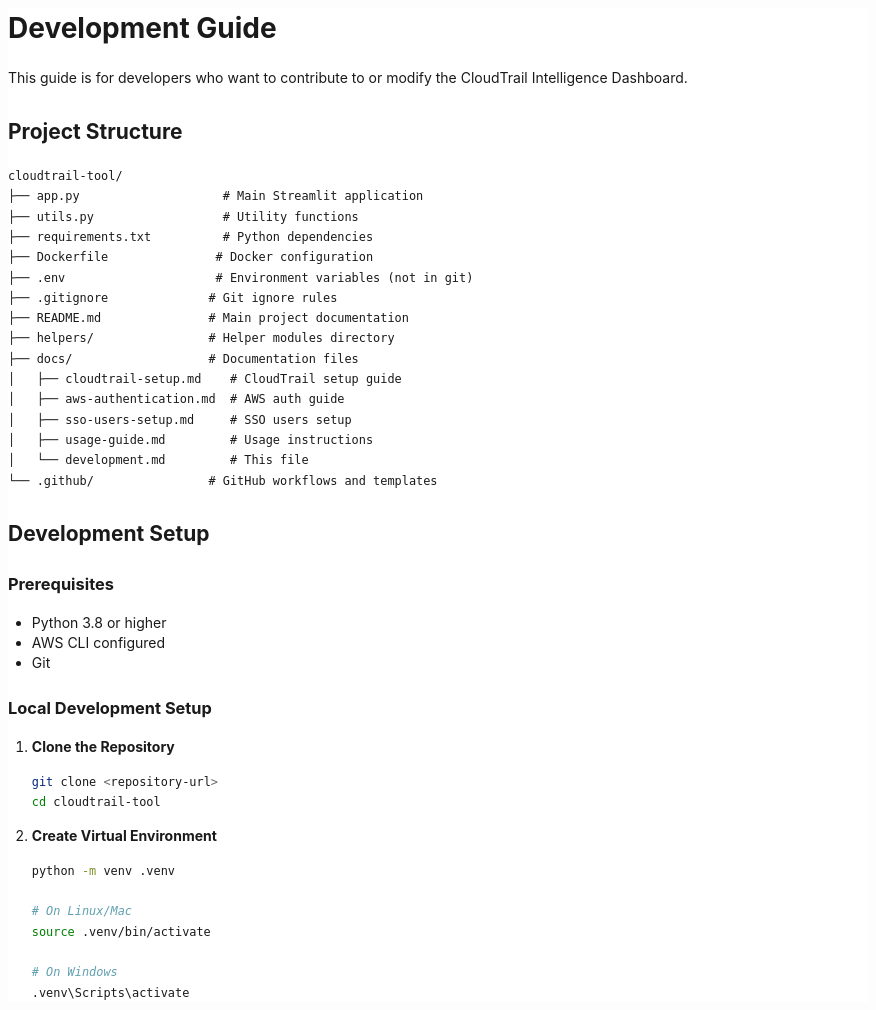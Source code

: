 # Development Guide

This guide is for developers who want to contribute to or modify the CloudTrail Intelligence Dashboard.

## Project Structure

```
cloudtrail-tool/
├── app.py                    # Main Streamlit application
├── utils.py                  # Utility functions
├── requirements.txt          # Python dependencies
├── Dockerfile               # Docker configuration
├── .env                     # Environment variables (not in git)
├── .gitignore              # Git ignore rules
├── README.md               # Main project documentation
├── helpers/                # Helper modules directory
├── docs/                   # Documentation files
│   ├── cloudtrail-setup.md    # CloudTrail setup guide
│   ├── aws-authentication.md  # AWS auth guide
│   ├── sso-users-setup.md     # SSO users setup
│   ├── usage-guide.md         # Usage instructions
│   └── development.md         # This file
└── .github/                # GitHub workflows and templates
```

## Development Setup

### Prerequisites

- Python 3.8 or higher
- AWS CLI configured
- Git

### Local Development Setup

1. **Clone the Repository**
   ```bash
   git clone <repository-url>
   cd cloudtrail-tool
   ```

2. **Create Virtual Environment**
   ```bash
   python -m venv .venv
   
   # On Linux/Mac
   source .venv/bin/activate
   
   # On Windows
   .venv\Scripts\activate
   ```
